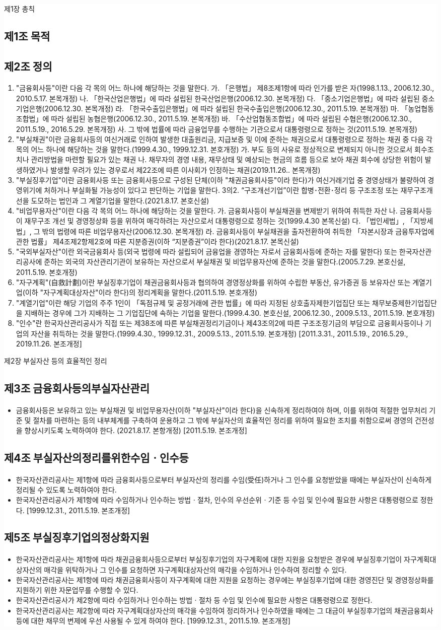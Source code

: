 제1장  총칙

## 제1조 목적

## 제2조 정의
  1. "금융회사등"이란 다음 각 목의 어느 하나에 해당하는 것을 말한다.
    가. 「은행법」 제8조제1항에 따라 인가를 받은 자(1998.1.13., 2006.12.30., 2010.5.17. 본목개정)
    나. 「한국산업은행법」에 따라 설립된 한국산업은행(2006.12.30. 본목개정)
    다. 「중소기업은행법」에 따라 설립된 중소기업은행(2006.12.30. 본목개정)
    라. 「한국수출입은행법」에 따라 설립된 한국수출입은행(2006.12.30., 2011.5.19. 본목개정)
    마. 「농업협동조합법」에 따라 설립된 농협은행(2006.12.30., 2011.5.19. 본목개정)
    바. 「수산업협동조합법」에 따라 설립된 수협은행(2006.12.30., 2011.5.19., 2016.5.29. 본목개정)
    사. 그 밖에 법률에 따라 금융업무를 수행하는 기관으로서 대통령령으로 정하는 것(2011.5.19. 본목개정)
  2. "부실채권"이란 금융회사등의 여신거래로 인하여 발생한 대출원리금, 지급보증 및 이에 준하는 채권으로서 대통령령으로 정하는 채권 중 다음 각 목의 어느 하나에 해당하는 것을 말한다.(1999.4.30., 1999.12.31. 본호개정)
    가. 부도 등의 사유로 정상적으로 변제되지 아니한 것으로서 회수조치나 관리방법을 마련할 필요가 있는 채권
    나. 채무자의 경영 내용, 재무상태 및 예상되는 현금의 흐름 등으로 보아 채권 회수에 상당한 위험이 발생하였거나 발생할 우려가 있는 경우로서 제22조에 따른 이사회가 인정하는 채권(2019.11.26.. 본목개정)
  3. "부실징후기업"이란 금융회사등 또는 금융회사등으로 구성된 단체(이하 "채권금융회사등"이라 한다)가 여신거래기업 중 경영상태가 불량하여 경영위기에 처하거나 부실화될 가능성이 있다고 판단하는 기업을 말한다.
  3의2. “구조개선기업”이란 합병&#65381;전환&#65381;정리 등 구조조정 또는 재무구조개선을 도모하는 법인과 그 계열기업을 말한다.(2021.8.17. 본호신설)
  4. "비업무용자산"이란 다음 각 목의 어느 하나에 해당하는 것을 말한다.
    가. 금융회사등이 부실채권을 변제받기 위하여 취득한 자산
    나. 금융회사등이 재무구조 개선 및 경영정상화 등을 위하여 매각하려는 자산으로서 대통령령으로 정하는 것(1999.4.30 본목신설)
    다. 「법인세법」, 「지방세법」, 그 밖의 법령에 따른 비업무용자산(2006.12.30. 본목개정)
    라. 금융회사등이 부실채권을 출자전환하여 취득한 「자본시장과 금융투자업에 관한 법률」 제4조제2항제2호에 따른 지분증권(이하 “지분증권”이라 한다)(2021.8.17. 본목신설)
  5. "국외부실자산"이란 외국금융회사 등(외국 법령에 따라 설립되어 금융업을 경영하는 자로서 금융회사등에 준하는 자를 말한다) 또는 한국자산관리공사에 준하는 외국의 자산관리기관이 보유하는 자산으로서 부실채권 및 비업무용자산에 준하는 것을 말한다.(2005.7.29. 본호신설, 2011.5.19. 본호개정)
  6. "자구계획"(自救計劃)이란 부실징후기업이 채권금융회사등과 협의하여 경영정상화를 위하여 수립한 부동산, 유가증권 등 보유자산 또는 계열기업(이하 "자구계획대상자산"이라 한다)의 정리계획을 말한다.(2011.5.19. 본호개정)
  7. "계열기업"이란 해당 기업의 주주 1인이 「독점규제 및 공정거래에 관한 법률」에 따라 지정된 상호출자제한기업집단 또는 채무보증제한기업집단을 지배하는 경우에 그가 지배하는 그 기업집단에 속하는 기업을 말한다.(1999.4.30. 본호신설, 2006.12.30., 2009.5.13., 2011.5.19. 본호개정)
  8. "인수"란 한국자산관리공사가 직접 또는 제38조에 따른 부실채권정리기금이나 제43조의2에 따른 구조조정기금의 부담으로 금융회사등이나 기업의 자산을 취득하는 것을 말한다.(1999.4.30., 1999.12.31., 2009.5.13., 2011.5.19. 본호개정)
  [2011.3.31., 2011.5.19., 2016.5.29., 2019.11.26. 본조개정]

제2장  부실자산 등의 효율적인 정리

## 제3조 금융회사등의부실자산관리
- 금융회사등은 보유하고 있는 부실채권 및 비업무용자산(이하 "부실자산"이라 한다)을 신속하게 정리하여야 하며, 이를 위하여 적절한 업무처리 기준 및 절차를 마련하는 등의 내부체계를 구축하여 운용하고 그 밖에 부실자산의 효율적인 정리를 위하여 필요한 조치를 취함으로써 경영의 건전성을 향상시키도록 노력하여야 한다. (2021.8.17. 본항개정)
  [2011.5.19. 본조개정]

## 제4조 부실자산의정리를위한수임ㆍ인수등
- 한국자산관리공사는 제1항에 따라 금융회사등으로부터 부실자산의 정리를 수임(受任)하거나 그 인수를 요청받았을 때에는 부실자산이 신속하게 정리될 수 있도록 노력하여야 한다.
- 한국자산관리공사가 제1항에 따라 수임하거나 인수하는 방법ㆍ절차, 인수의 우선순위ㆍ기준 등 수임 및 인수에 필요한 사항은 대통령령으로 정한다.
  [1999.12.31., 2011.5.19. 본조개정]

## 제5조 부실징후기업의정상화지원
- 한국자산관리공사는 제1항에 따라 채권금융회사등으로부터 부실징후기업의 자구계획에 대한 지원을 요청받은 경우에 부실징후기업이 자구계획대상자산의 매각을 위탁하거나 그 인수를 요청하면 자구계획대상자산의 매각을 수임하거나 인수하여 정리할 수 있다.
- 한국자산관리공사는 제1항에 따라 채권금융회사등이 자구계획에 대한 지원을 요청하는 경우에는 부실징후기업에 대한 경영진단 및 경영정상화를 지원하기 위한 자문업무를 수행할 수 있다.
- 한국자산관리공사가 제2항에 따라 수임하거나 인수하는 방법ㆍ절차 등 수임 및 인수에 필요한 사항은 대통령령으로 정한다.
- 한국자산관리공사는 제2항에 따라 자구계획대상자산의 매각을 수임하여 정리하거나 인수하였을 때에는 그 대금이 부실징후기업의 채권금융회사등에 대한 채무의 변제에 우선 사용될 수 있게 하여야 한다.
  [1999.12.31., 2011.5.19. 본조개정]
